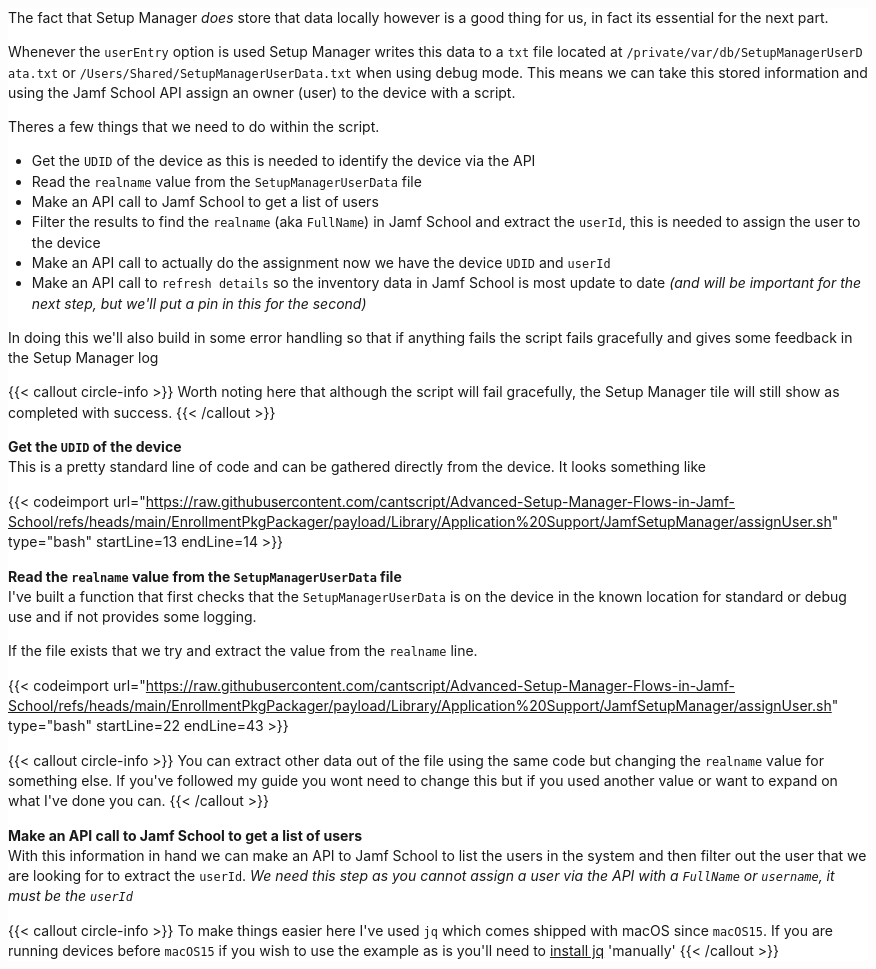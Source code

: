 The fact that Setup Manager _does_ store that data locally however is a good thing for us, in fact its essential for the next part. 

Whenever the `userEntry` option is used Setup Manager writes this data to a `txt` file located at `/private/var/db/SetupManagerUserData.txt` or `/Users/Shared/SetupManagerUserData.txt` when using debug mode. This means we can take this stored information and using the Jamf School API assign an owner (user) to the device with a script. 

Theres a few things that we need to do within the script. 

- Get the `UDID` of the device as this is needed to identify the device via the API
- Read the `realname` value from the `SetupManagerUserData` file
- Make an API call to Jamf School to get a list of users
- Filter the results to find the `realname` (aka `FullName`) in Jamf School and extract the `userId`, this is needed to assign the user to the device
- Make an API call to actually do the assignment now we have the device `UDID` and `userId`
- Make an API call to `refresh details` so the inventory data in Jamf School is most update to date _(and will be important for the next step, but we'll put a pin in this for the second)_ 

In doing this we'll also build in some error handling so that if anything fails the script fails gracefully and gives some feedback in the Setup Manager log 

{{< callout circle-info >}}
Worth noting here that although the script will fail gracefully, the Setup Manager tile will still show as completed with success.
{{< /callout >}}

**Get the `UDID` of the device** <br>
This is a pretty standard line of code and can be gathered directly from the device. It looks something like

{{< codeimport url="https://raw.githubusercontent.com/cantscript/Advanced-Setup-Manager-Flows-in-Jamf-School/refs/heads/main/EnrollmentPkgPackager/payload/Library/Application%20Support/JamfSetupManager/assignUser.sh" type="bash" startLine=13 endLine=14 >}}

**Read the `realname` value from the `SetupManagerUserData` file** <br>
I've built a function that first checks that the `SetupManagerUserData` is on the device in the known location for standard or debug use and if not provides some logging. 

If the file exists that we try and extract the value from the `realname` line.

{{< codeimport url="https://raw.githubusercontent.com/cantscript/Advanced-Setup-Manager-Flows-in-Jamf-School/refs/heads/main/EnrollmentPkgPackager/payload/Library/Application%20Support/JamfSetupManager/assignUser.sh" type="bash" startLine=22 endLine=43 >}}

{{< callout circle-info >}}
You can extract other data out of the file using the same code but changing the `realname` value for something else. If you've followed my guide you wont need to change this but if you used another value or want to expand on what I've done you can.
{{< /callout >}}

**Make an API call to Jamf School to get a list of users** <br>
With this information in hand we can make an API to Jamf School to list the users in the system and then filter out the user that we are looking for to extract the `userId`. _We need this step as you cannot assign a user via the API with a `FullName` or `username`, it must be the `userId`_

{{< callout circle-info >}}
To make things easier here I've used `jq` which comes shipped with macOS since `macOS15`. If you are running devices before `macOS15` if you wish to use the example as is you'll need to [install jq](https://jqlang.org) 'manually'
{{< /callout >}}
